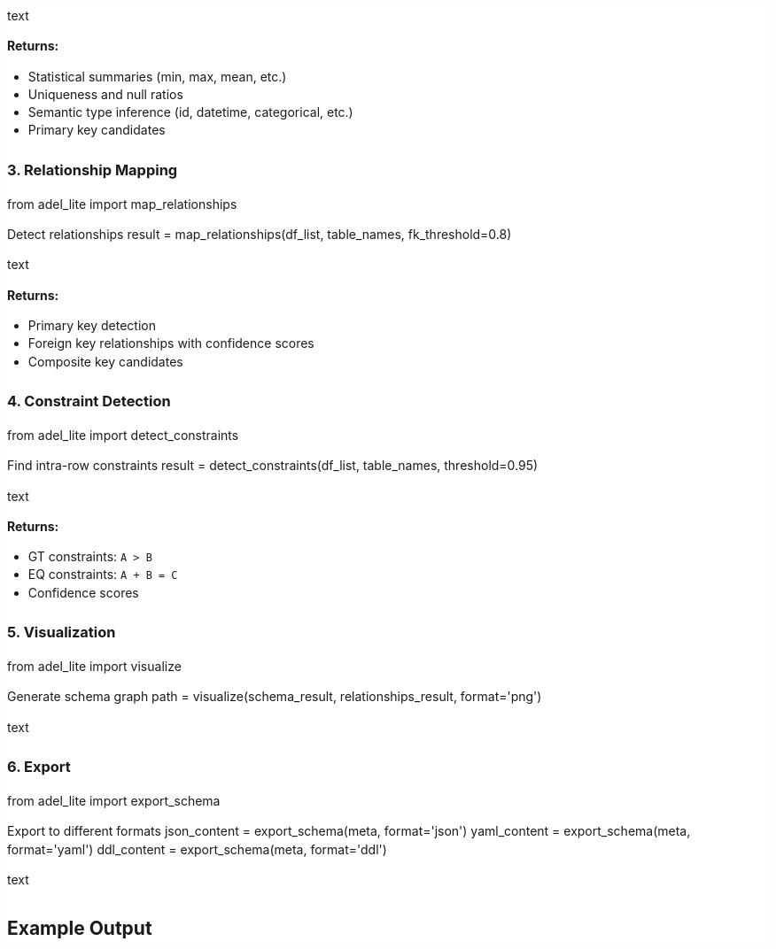 text

**Returns:**
- Statistical summaries (min, max, mean, etc.)
- Uniqueness and null ratios
- Semantic type inference (id, datetime, categorical, etc.)
- Primary key candidates

### 3. Relationship Mapping

from adel_lite import map_relationships

Detect relationships
result = map_relationships(df_list, table_names, fk_threshold=0.8)

text

**Returns:**
- Primary key detection
- Foreign key relationships with confidence scores
- Composite key candidates

### 4. Constraint Detection

from adel_lite import detect_constraints

Find intra-row constraints
result = detect_constraints(df_list, table_names, threshold=0.95)

text

**Returns:**
- GT constraints: `A > B`
- EQ constraints: `A + B = C`
- Confidence scores

### 5. Visualization

from adel_lite import visualize

Generate schema graph
path = visualize(schema_result, relationships_result, format='png')

text

### 6. Export

from adel_lite import export_schema

Export to different formats
json_content = export_schema(meta, format='json')
yaml_content = export_schema(meta, format='yaml')
ddl_content = export_schema(meta, format='ddl')

text

## Example Output
